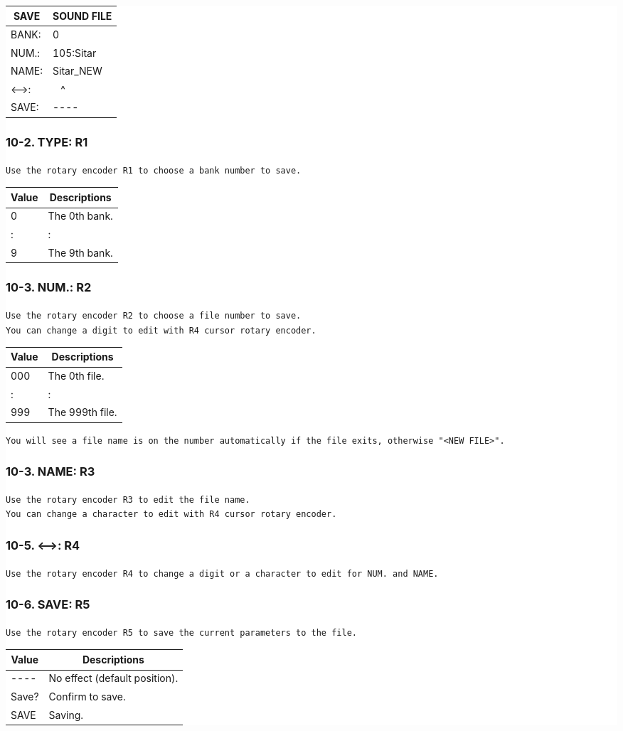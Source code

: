 |SAVE|SOUND FILE|
|----|-----|
|BANK:|0|
|NUM.:|105:Sitar|
|NAME:|Sitar_NEW|
|<-->:|&nbsp;&nbsp;&nbsp;^|
|SAVE:|----|

### 10-2. TYPE: R1
	Use the rotary encoder R1 to choose a bank number to save.  

|Value|Descriptions|
|----|----|
|0|The 0th bank.|
|:|:|
|9|The 9th bank.|

### 10-3. NUM.: R2
	Use the rotary encoder R2 to choose a file number to save.  
	You can change a digit to edit with R4 cursor rotary encoder.  

|Value|Descriptions|
|----|----|
|000|The 0th file.|
|:|:|
|999|The 999th file.|

	You will see a file name is on the number automatically if the file exits, otherwise "<NEW FILE>".

### 10-3. NAME: R3
	Use the rotary encoder R3 to edit the file name.  
	You can change a character to edit with R4 cursor rotary encoder.  

### 10-5. <-->: R4
	Use the rotary encoder R4 to change a digit or a character to edit for NUM. and NAME.  

### 10-6. SAVE: R5
	Use the rotary encoder R5 to save the current parameters to the file.  

|Value|Descriptions|
|----|----|
|----|No effect (default position).|
|Save?|Confirm to save.|
|SAVE|Saving.|
